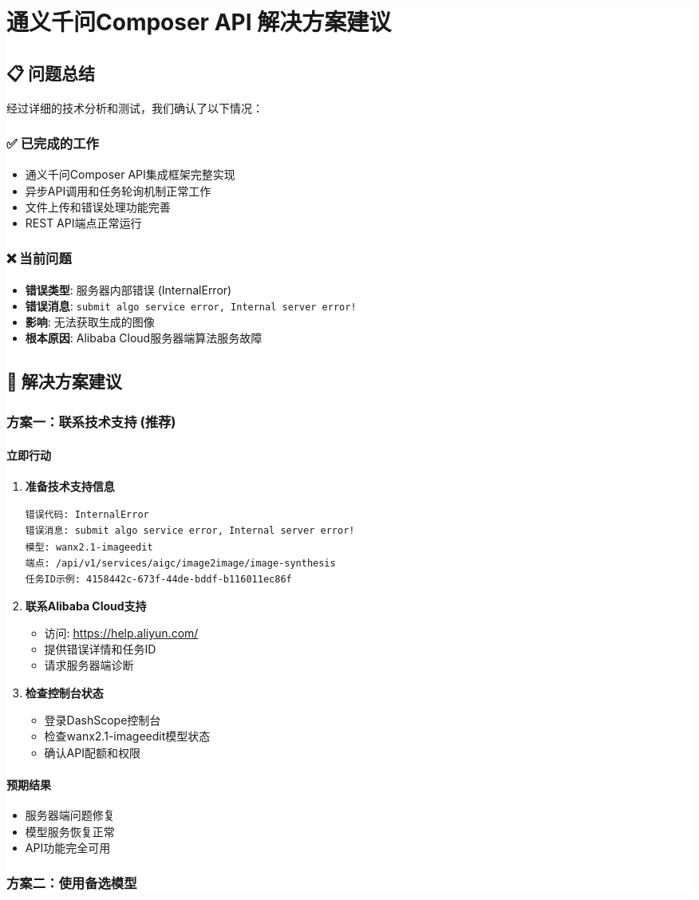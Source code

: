 # 通义千问Composer API 解决方案建议

## 📋 问题总结

经过详细的技术分析和测试，我们确认了以下情况：

### ✅ 已完成的工作
- 通义千问Composer API集成框架完整实现
- 异步API调用和任务轮询机制正常工作
- 文件上传和错误处理功能完善
- REST API端点正常运行

### ❌ 当前问题
- **错误类型**: 服务器内部错误 (InternalError)
- **错误消息**: `submit algo service error, Internal server error!`
- **影响**: 无法获取生成的图像
- **根本原因**: Alibaba Cloud服务器端算法服务故障

## 🎯 解决方案建议

### 方案一：联系技术支持 (推荐)

#### 立即行动
1. **准备技术支持信息**
   ```
   错误代码: InternalError
   错误消息: submit algo service error, Internal server error!
   模型: wanx2.1-imageedit
   端点: /api/v1/services/aigc/image2image/image-synthesis
   任务ID示例: 4158442c-673f-44de-bddf-b116011ec86f
   ```

2. **联系Alibaba Cloud支持**
   - 访问: https://help.aliyun.com/
   - 提供错误详情和任务ID
   - 请求服务器端诊断

3. **检查控制台状态**
   - 登录DashScope控制台
   - 检查wanx2.1-imageedit模型状态
   - 确认API配额和权限

#### 预期结果
- 服务器端问题修复
- 模型服务恢复正常
- API功能完全可用

### 方案二：使用备选模型
